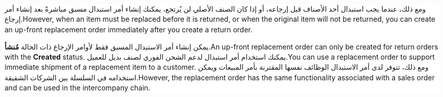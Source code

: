 <span data-ttu-id="9406a-251">ومع ذلك، عندما يجب استبدال أحد الأصناف قبل إرجاعه، أو إذا كان الصنف الأصلي لن يُرتجع، يمكنك إنشاء أمر استبدال مسبق مباشرةً بعد إنشاء أمر إرجاع.</span><span class="sxs-lookup"><span data-stu-id="9406a-251">However, when an item must be replaced before it is returned, or when the original item will not be returned, you can create an up-front replacement order immediately after you create a return order.</span></span>

<span data-ttu-id="9406a-252">يمكن إنشاء أمر الاستبدال المسبق فقط لأوامر الإرجاع ذات الحالة **مُنشأ**.</span><span class="sxs-lookup"><span data-stu-id="9406a-252">An up-front replacement order can only be created for return orders with the **Created** status.</span></span> <span data-ttu-id="9406a-253">يمكنك استخدام أمر استبدال لدعم الشحن الفوري لصنف بديل للعميل.</span><span class="sxs-lookup"><span data-stu-id="9406a-253">You can use a replacement order to support immediate shipment of a replacement item to a customer.</span></span> <span data-ttu-id="9406a-254">ومع ذلك، تتوفر لدى أمر الاستبدال الوظائف نفسها المقترنة بأمر المبيعات ويمكن استخدامه في السلسلة بين الشركات الشقيقة.</span><span class="sxs-lookup"><span data-stu-id="9406a-254">However, the replacement order has the same functionality associated with a sales order and can be used in the intercompany chain.</span></span> 
